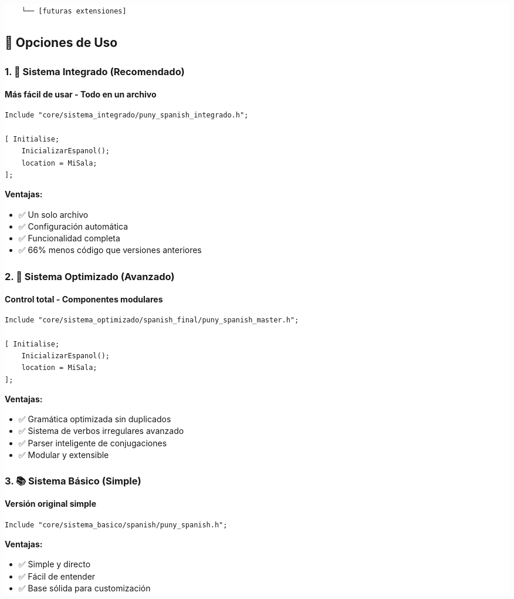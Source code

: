 ```
    └── [futuras extensiones]
```

## 🚀 Opciones de Uso

### 1. 🌟 Sistema Integrado (Recomendado)

**Más fácil de usar - Todo en un archivo**

```inform6
Include "core/sistema_integrado/puny_spanish_integrado.h";

[ Initialise;
    InicializarEspanol();
    location = MiSala;
];
```

**Ventajas:**
- ✅ Un solo archivo
- ✅ Configuración automática
- ✅ Funcionalidad completa
- ✅ 66% menos código que versiones anteriores

### 2. 🔧 Sistema Optimizado (Avanzado)

**Control total - Componentes modulares**

```inform6
Include "core/sistema_optimizado/spanish_final/puny_spanish_master.h";

[ Initialise;
    InicializarEspanol();
    location = MiSala;
];
```

**Ventajas:**
- ✅ Gramática optimizada sin duplicados
- ✅ Sistema de verbos irregulares avanzado
- ✅ Parser inteligente de conjugaciones
- ✅ Modular y extensible

### 3. 📚 Sistema Básico (Simple)

**Versión original simple**

```inform6
Include "core/sistema_basico/spanish/puny_spanish.h";
```

**Ventajas:**
- ✅ Simple y directo
- ✅ Fácil de entender
- ✅ Base sólida para customización
